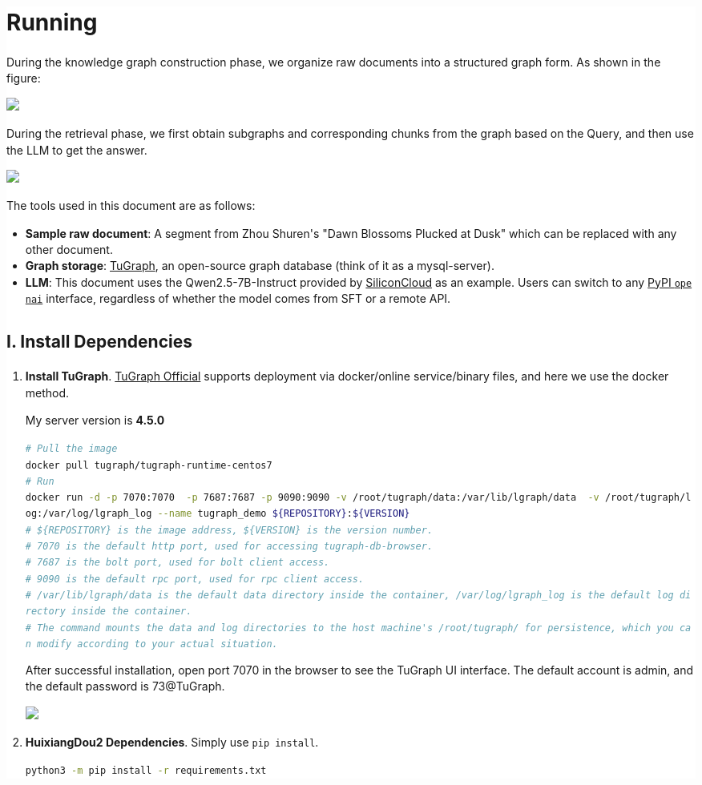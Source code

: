 # Running

During the knowledge graph construction phase, we organize raw documents into a structured graph form. As shown in the figure:

<img src="https://github.com/user-attachments/assets/b9872a7b-4b15-4f51-b361-7a5b0001134b" width=400>

During the retrieval phase, we first obtain subgraphs and corresponding chunks from the graph based on the Query, and then use the LLM to get the answer.

<img src="https://github.com/user-attachments/assets/71241689-472b-4f1c-a821-32a12ade1409" width=800>

The tools used in this document are as follows:
- **Sample raw document**: A segment from Zhou Shuren's "Dawn Blossoms Plucked at Dusk" which can be replaced with any other document.
- **Graph storage**: [TuGraph](https://github.com/TuGraph-family/tugraph-db), an open-source graph database (think of it as a mysql-server).
- **LLM**: This document uses the Qwen2.5-7B-Instruct provided by [SiliconCloud](https://cloud.siliconflow.cn) as an example. Users can switch to any [PyPI `openai`](https://pypi.org/project/openai/) interface, regardless of whether the model comes from SFT or a remote API.

## I. Install Dependencies

1. **Install TuGraph**. [TuGraph Official](https://tugraph-db.readthedocs.io/zh-cn/latest/5.installation%26running/index.html) supports deployment via docker/online service/binary files, and here we use the docker method.

   My server version is **4.5.0**

   ```bash
   # Pull the image
   docker pull tugraph/tugraph-runtime-centos7
   # Run
   docker run -d -p 7070:7070  -p 7687:7687 -p 9090:9090 -v /root/tugraph/data:/var/lib/lgraph/data  -v /root/tugraph/log:/var/log/lgraph_log --name tugraph_demo ${REPOSITORY}:${VERSION}
   # ${REPOSITORY} is the image address, ${VERSION} is the version number.
   # 7070 is the default http port, used for accessing tugraph-db-browser.
   # 7687 is the bolt port, used for bolt client access.
   # 9090 is the default rpc port, used for rpc client access.
   # /var/lib/lgraph/data is the default data directory inside the container, /var/log/lgraph_log is the default log directory inside the container.
   # The command mounts the data and log directories to the host machine's /root/tugraph/ for persistence, which you can modify according to your actual situation.
   ```

   After successful installation, open port 7070 in the browser to see the TuGraph UI interface. The default account is admin, and the default password is 73@TuGraph.

   <img src="https://github.com/user-attachments/assets/010224cc-76ee-4c1c-9198-9cf4f01e248d" width=400>

3. **HuixiangDou2 Dependencies**. Simply use `pip install`.

   ```bash
   python3 -m pip install -r requirements.txt
   ```
